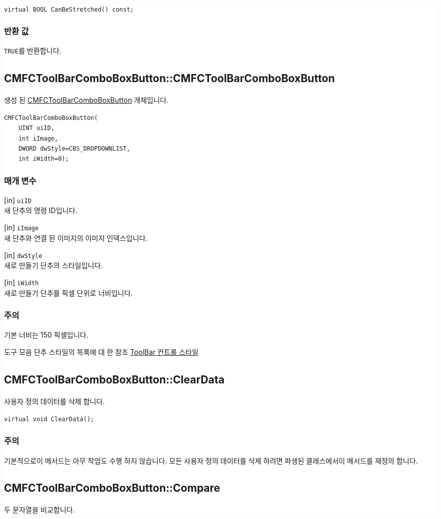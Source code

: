 ```  
virtual BOOL CanBeStretched() const;  
```  
  
### <a name="return-value"></a>반환 값  
 `TRUE`를 반환합니다.  
  
##  <a name="cmfctoolbarcomboboxbutton"></a>CMFCToolBarComboBoxButton::CMFCToolBarComboBoxButton  
 생성 된 [CMFCToolBarComboBoxButton](../../mfc/reference/cmfctoolbarcomboboxbutton-class.md) 개체입니다.  
  
```  
CMFCToolBarComboBoxButton(
    UINT uiID,  
    int iImage,  
    DWORD dwStyle=CBS_DROPDOWNLIST,  
    int iWidth=0);
```  
  
### <a name="parameters"></a>매개 변수  
 [in] `uiID`  
 새 단추의 명령 ID입니다.  
  
 [in] `iImage`  
 새 단추와 연결 된 이미지의 이미지 인덱스입니다.  
  
 [in] `dwStyle`  
 새로 만들기 단추의 스타일입니다.  
  
 [in] `iWidth`  
 새로 만들기 단추를 픽셀 단위로 너비입니다.  
  
### <a name="remarks"></a>주의  
 기본 너비는 150 픽셀입니다.  
  
 도구 모음 단추 스타일의 목록에 대 한 참조 [ToolBar 컨트롤 스타일](../../mfc/reference/toolbar-control-styles.md)  
  
##  <a name="cleardata"></a>CMFCToolBarComboBoxButton::ClearData  
 사용자 정의 데이터를 삭제 합니다.  
  
```  
virtual void ClearData();
```  
  
### <a name="remarks"></a>주의  
 기본적으로이 메서드는 아무 작업도 수행 하지 않습니다. 모든 사용자 정의 데이터를 삭제 하려면 파생된 클래스에서이 메서드를 재정의 합니다.  
  
##  <a name="compare"></a>CMFCToolBarComboBoxButton::Compare  
 두 문자열을 비교합니다.  
  